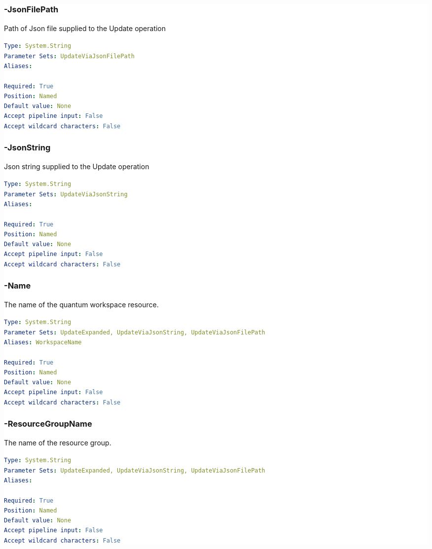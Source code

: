 ### -JsonFilePath
Path of Json file supplied to the Update operation

```yaml
Type: System.String
Parameter Sets: UpdateViaJsonFilePath
Aliases:

Required: True
Position: Named
Default value: None
Accept pipeline input: False
Accept wildcard characters: False
```

### -JsonString
Json string supplied to the Update operation

```yaml
Type: System.String
Parameter Sets: UpdateViaJsonString
Aliases:

Required: True
Position: Named
Default value: None
Accept pipeline input: False
Accept wildcard characters: False
```

### -Name
The name of the quantum workspace resource.

```yaml
Type: System.String
Parameter Sets: UpdateExpanded, UpdateViaJsonString, UpdateViaJsonFilePath
Aliases: WorkspaceName

Required: True
Position: Named
Default value: None
Accept pipeline input: False
Accept wildcard characters: False
```

### -ResourceGroupName
The name of the resource group.

```yaml
Type: System.String
Parameter Sets: UpdateExpanded, UpdateViaJsonString, UpdateViaJsonFilePath
Aliases:

Required: True
Position: Named
Default value: None
Accept pipeline input: False
Accept wildcard characters: False
```
